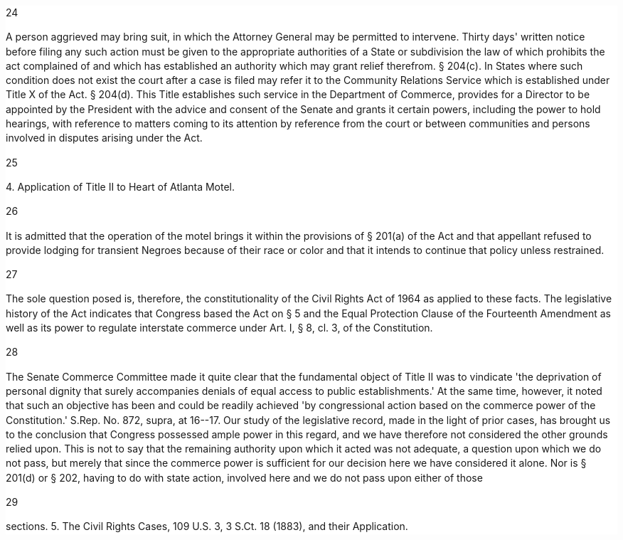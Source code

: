 24

A person aggrieved may bring suit, in which the Attorney General may be
permitted to intervene. Thirty days' written notice before filing any such
action must be given to the appropriate authorities of a State or subdivision
the law of which prohibits the act complained of and which has established an
authority which may grant relief therefrom. § 204(c). In States where such
condition does not exist the court after a case is filed may refer it to the
Community Relations Service which is established under Title X of the Act. §
204(d). This Title establishes such service in the Department of Commerce,
provides for a Director to be appointed by the President with the advice and
consent of the Senate and grants it certain powers, including the power to
hold hearings, with reference to matters coming to its attention by reference
from the court or between communities and persons involved in disputes arising
under the Act.

25

4\. Application of Title II to Heart of Atlanta Motel.

26

It is admitted that the operation of the motel brings it within the provisions
of § 201(a) of the Act and that appellant refused to provide lodging for
transient Negroes because of their race or color and that it intends to
continue that policy unless restrained.

27

The sole question posed is, therefore, the constitutionality of the Civil
Rights Act of 1964 as applied to these facts. The legislative history of the
Act indicates that Congress based the Act on § 5 and the Equal Protection
Clause of the Fourteenth Amendment as well as its power to regulate interstate
commerce under Art. I, § 8, cl. 3, of the Constitution.

28

The Senate Commerce Committee made it quite clear that the fundamental object
of Title II was to vindicate 'the deprivation of personal dignity that surely
accompanies denials of equal access to public establishments.' At the same
time, however, it noted that such an objective has been and could be readily
achieved 'by congressional action based on the commerce power of the
Constitution.' S.Rep. No. 872, supra, at 16--17\. Our study of the legislative
record, made in the light of prior cases, has brought us to the conclusion
that Congress possessed ample power in this regard, and we have therefore not
considered the other grounds relied upon. This is not to say that the
remaining authority upon which it acted was not adequate, a question upon
which we do not pass, but merely that since the commerce power is sufficient
for our decision here we have considered it alone. Nor is § 201(d) or § 202,
having to do with state action, involved here and we do not pass upon either
of those

29

sections. 5. The Civil Rights Cases, 109 U.S. 3, 3 S.Ct. 18 (1883), and their
Application.
